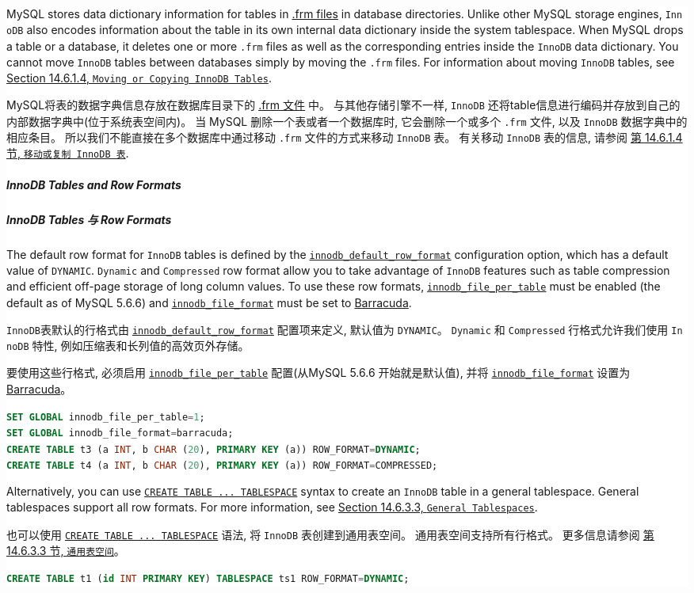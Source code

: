 MySQL stores data dictionary information for tables in [.frm files](https://dev.mysql.com/doc/refman/5.7/en/glossary.html#glos_frm_file) in database directories. Unlike other MySQL storage engines, `InnoDB` also encodes information about the table in its own internal data dictionary inside the system tablespace. When MySQL drops a table or a database, it deletes one or more `.frm` files as well as the corresponding entries inside the `InnoDB` data dictionary. You cannot move `InnoDB` tables between databases simply by moving the `.frm` files. For information about moving `InnoDB` tables, see [Section 14.6.1.4, `Moving or Copying InnoDB Tables`](#14.6.1.4).

MySQL将表的数据字典信息存放在数据库目录下的 [.frm 文件](https://dev.mysql.com/doc/refman/5.7/en/glossary.html#glos_frm_file) 中。
与其他存储引擎不一样, `InnoDB` 还将table信息进行编码并存放到自己的内部数据字典中(位于系统表空间内)。
当 MySQL 删除一个表或者一个数据库时, 它会删除一个或多个 `.frm` 文件, 以及 `InnoDB` 数据字典中的相应条目。
所以我们不能直接在多个数据库中通过移动 `.frm` 文件的方式来移动 `InnoDB` 表。
有关移动 `InnoDB` 表的信息, 请参阅 [第 14.6.1.4 节, `移动或复制 InnoDB 表`](#14.6.1.4).


##### InnoDB Tables and Row Formats

##### InnoDB Tables 与 Row Formats


The default row format for `InnoDB` tables is defined by the [`innodb_default_row_format`](https://dev.mysql.com/doc/refman/5.7/en/innodb-parameters.html#sysvar_innodb_default_row_format) configuration option, which has a default value of `DYNAMIC`. `Dynamic` and `Compressed` row format allow you to take advantage of `InnoDB` features such as table compression and efficient off-page storage of long column values. To use these row formats, [`innodb_file_per_table`](https://dev.mysql.com/doc/refman/5.7/en/innodb-parameters.html#sysvar_innodb_file_per_table) must be enabled (the default as of MySQL 5.6.6) and [`innodb_file_format`](https://dev.mysql.com/doc/refman/5.7/en/innodb-parameters.html#sysvar_innodb_file_format) must be set to [Barracuda](https://dev.mysql.com/doc/refman/5.7/en/glossary.html#glos_barracuda).

`InnoDB`表默认的行格式由 [`innodb_default_row_format`](https://dev.mysql.com/doc/refman/5.7/en/innodb-parameters.html#sysvar_innodb_default_row_format) 配置项来定义, 默认值为 `DYNAMIC`。
`Dynamic` 和 `Compressed` 行格式允许我们使用 `InnoDB` 特性, 例如压缩表和长列值的高效页外存储。

要使用这些行格式, 必须启用 [`innodb_file_per_table`](https://dev.mysql.com/doc/refman/5.7/en/innodb-parameters.html#sysvar_innodb_file_per_table) 配置(从MySQL 5.6.6 开始就是默认值), 并将 [`innodb_file_format`](https://dev.mysql.com/doc/refman/5.7/en/innodb-parameters.html#sysvar_innodb_file_format) 设置为 [Barracuda](https://dev.mysql.com/doc/refman/5.7/en/glossary.html#glos_barracuda)。


```sql
SET GLOBAL innodb_file_per_table=1;
SET GLOBAL innodb_file_format=barracuda;
CREATE TABLE t3 (a INT, b CHAR (20), PRIMARY KEY (a)) ROW_FORMAT=DYNAMIC;
CREATE TABLE t4 (a INT, b CHAR (20), PRIMARY KEY (a)) ROW_FORMAT=COMPRESSED;
```

Alternatively, you can use [`CREATE TABLE ... TABLESPACE`](https://dev.mysql.com/doc/refman/5.7/en/create-table.html) syntax to create an `InnoDB` table in a general tablespace. General tablespaces support all row formats. For more information, see [Section 14.6.3.3, `General Tablespaces`](#14.6.3.3).

也可以使用 [`CREATE TABLE ... TABLESPACE`](https://dev.mysql.com/doc/refman/5.7/en/create-table.html) 语法, 将 `InnoDB` 表创建到通用表空间。 通用表空间支持所有行格式。 更多信息请参阅 [第 14.6.3.3 节, `通用表空间`](#14.6.3.3)。

```sql
CREATE TABLE t1 (id INT PRIMARY KEY) TABLESPACE ts1 ROW_FORMAT=DYNAMIC;
```
